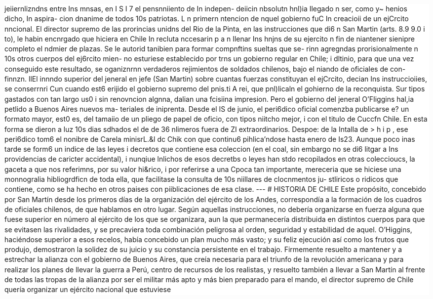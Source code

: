 jeiiernlizndns entre Ins mnsas, en I S I 7 el pensnniiento de In indepen- deiicin nbsolutn hnl)ia Ilegado n ser, como y~ henios dicho, In aspira- cion dnanime de todos 10s patriotas. L n primern ntencion de nquel gobierno fuC In creacioii de un ejCrcito nncional. El director supremo de las prorincias unidns del Rio de la Pinta, en las instrucciones que di6 n San Martin (arts. 8.9 9.0 i to), le habin encnrgado que hiciera en Chile In recluta nccesarin p a n Ilenar Ins hnjns de su ejercito n fin de niantener sienipre completo el ndmier de plazas. Se le autorid tanibien para formar compnftins sueltas que se- rinn agregndas prorisionalmente n 10s otros cuerpos del ej6rcito mien- no esturiese establecido por trns un gobierno regular en Chile; i dltinio, para que una vez conseguido este resultado, se oganiznrnn verdaderos rejimientos de soldados chilenos, bajo el niando de oficiales de con- finnzn. llEl innndo superior del jeneral en jefe (San Martin) sobre cuantas fuerzas constituyan el ejCrcito, decian Ins instruccioiies, se conserrnri Cun cuando est6 erijido el gobierno supremo del pnis.ti A rei, que pnl)licaln el gohierno de la reconquista. Sur tipos gastados con tan largo us0 i sin renovncion algnna, dalian una fcisiina impresion. Pero el gobierno del jeneral O’FIiggins hal,ia petlido a Buenos Aires nuevos ma- teriales de iniprenta. Desde el IS de junio, el peri6dico oficial comenzba publicarse e? un formato mayor, est0 es, del tamaiio de un pliego de papel de oficio, con tipos niitcho mejor, i con el titulo de Cuccfn Chile. En esta forma se dieron a luz 10s dias sdhados el de de 36 nlimeros fuera de ZI extraordinarios. Despoe: de la Intalla de > h i p , ese peri6dico tom6 el nonibre de Carela minisrL.&#x26;l dc Chik con que continu6 pihlica’ndose hasta enero de Is23. Aunque poco inas tarde se form6 un indice de las Ieyes i decretos que contiene esa coleccion (en el coal, sin embargo no se di6 litgar a Ins providencias de caricter accidental), i nunqiue lnlichos de esos decretbs o leyes han stdo recopilados en otras coleccioucs, la gaceta a que nos referimns, por su valor hi&#x26;rico, i por referirse a una Cpoca tan importante, mereceria que se hiciese una monnogralia hibliogrdficn de toda ella, que facilitase la consulta de 10s niillares de clocnmentos ju- stliricos o ridicos que contiene, como se ha hecho en otros paises con piiblicaciones de esa clase. --- # HISTORIA DE CHILE Este propósito, concebido por San Martín desde los primeros días de la organización del ejército de los Andes, correspondía a la formación de los cuadros de oficiales chilenos, de que hablamos en otro lugar. Según aquellas instrucciones, no debería organizarse en fuerza alguna que fuese superior en número al ejército de los que se organizara, aun la que permanecería distribuida en distintos cuerpos para que se evitasen las rivalidades, y se precaviera toda combinación peligrosa al orden, seguridad y estabilidad de aquel. O’Higgins, haciéndose superior a esos recelos, había concebido un plan mucho más vasto; y su feliz ejecución así como los frutos que produjo, demostraron la solidez de su juicio y su constancia persistente en el trabajo. Firmemente resuelto a mantener y a estrechar la alianza con el gobierno de Buenos Aires, que creía necesaria para el triunfo de la revolución americana y para realizar los planes de llevar la guerra a Perú, centro de recursos de los realistas, y resuelto también a llevar a San Martín al frente de todas las tropas de la alianza por ser el militar más apto y más bien preparado para el mando, el director supremo de Chile quería organizar un ejército nacional que estuviese